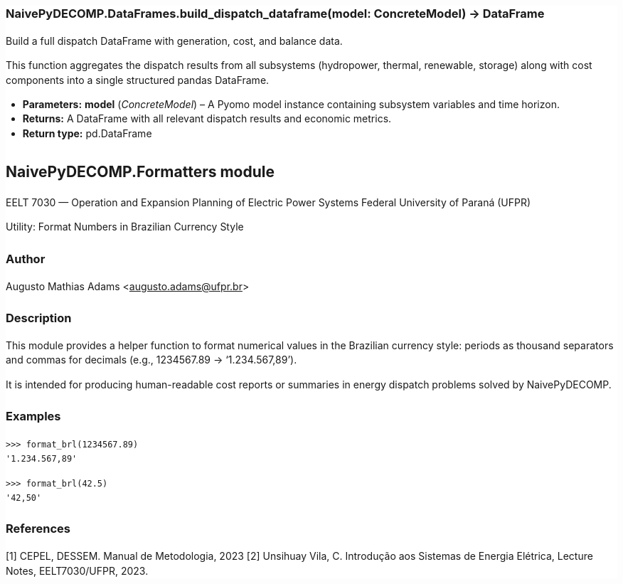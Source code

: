 ### NaivePyDECOMP.DataFrames.build_dispatch_dataframe(model: ConcreteModel) → DataFrame

Build a full dispatch DataFrame with generation, cost, and balance data.

This function aggregates the dispatch results from all subsystems
(hydropower, thermal, renewable, storage) along with cost components
into a single structured pandas DataFrame.

* **Parameters:**
  **model** (*ConcreteModel*) – A Pyomo model instance containing subsystem variables and time horizon.
* **Returns:**
  A DataFrame with all relevant dispatch results and economic metrics.
* **Return type:**
  pd.DataFrame

## NaivePyDECOMP.Formatters module

EELT 7030 — Operation and Expansion Planning of Electric Power Systems
Federal University of Paraná (UFPR)

Utility: Format Numbers in Brazilian Currency Style

### Author

Augusto Mathias Adams <[augusto.adams@ufpr.br](mailto:augusto.adams@ufpr.br)>

### Description

This module provides a helper function to format numerical values in the
Brazilian currency style: periods as thousand separators and commas for
decimals (e.g., 1234567.89 → ‘1.234.567,89’).

It is intended for producing human-readable cost reports or summaries in
energy dispatch problems solved by NaivePyDECOMP.

### Examples

```pycon
>>> format_brl(1234567.89)
'1.234.567,89'
```

```pycon
>>> format_brl(42.5)
'42,50'
```

### References

[1] CEPEL, DESSEM. Manual de Metodologia, 2023
[2] Unsihuay Vila, C. Introdução aos Sistemas de Energia Elétrica, Lecture Notes, EELT7030/UFPR, 2023.
